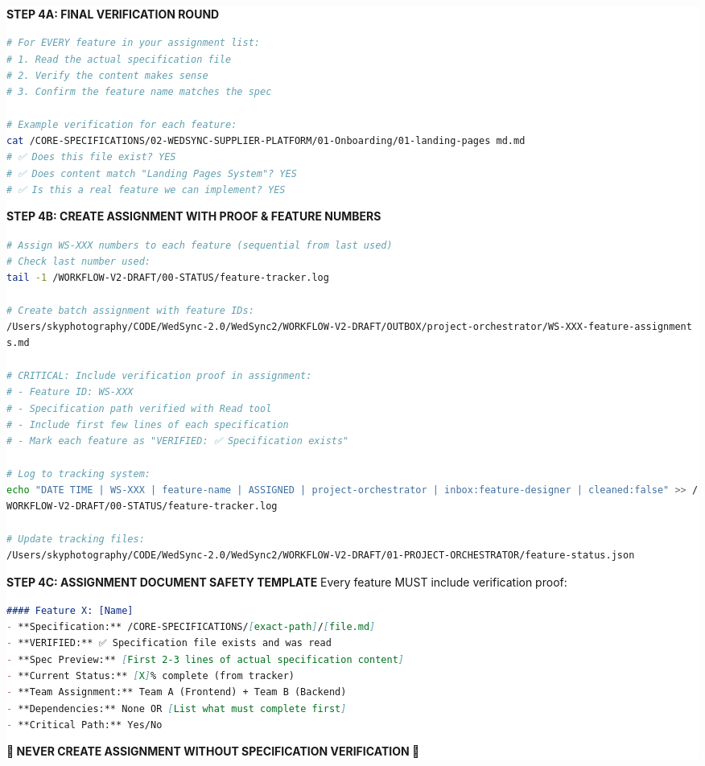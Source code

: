 **STEP 4A: FINAL VERIFICATION ROUND**
```bash  
# For EVERY feature in your assignment list:
# 1. Read the actual specification file
# 2. Verify the content makes sense
# 3. Confirm the feature name matches the spec

# Example verification for each feature:
cat /CORE-SPECIFICATIONS/02-WEDSYNC-SUPPLIER-PLATFORM/01-Onboarding/01-landing-pages md.md
# ✅ Does this file exist? YES
# ✅ Does content match "Landing Pages System"? YES  
# ✅ Is this a real feature we can implement? YES
```

**STEP 4B: CREATE ASSIGNMENT WITH PROOF & FEATURE NUMBERS**
```bash
# Assign WS-XXX numbers to each feature (sequential from last used)
# Check last number used:
tail -1 /WORKFLOW-V2-DRAFT/00-STATUS/feature-tracker.log

# Create batch assignment with feature IDs:
/Users/skyphotography/CODE/WedSync-2.0/WedSync2/WORKFLOW-V2-DRAFT/OUTBOX/project-orchestrator/WS-XXX-feature-assignments.md

# CRITICAL: Include verification proof in assignment:
# - Feature ID: WS-XXX
# - Specification path verified with Read tool
# - Include first few lines of each specification
# - Mark each feature as "VERIFIED: ✅ Specification exists"

# Log to tracking system:
echo "DATE TIME | WS-XXX | feature-name | ASSIGNED | project-orchestrator | inbox:feature-designer | cleaned:false" >> /WORKFLOW-V2-DRAFT/00-STATUS/feature-tracker.log

# Update tracking files:
/Users/skyphotography/CODE/WedSync-2.0/WedSync2/WORKFLOW-V2-DRAFT/01-PROJECT-ORCHESTRATOR/feature-status.json
```

**STEP 4C: ASSIGNMENT DOCUMENT SAFETY TEMPLATE**
Every feature MUST include verification proof:

```markdown
#### Feature X: [Name]
- **Specification:** /CORE-SPECIFICATIONS/[exact-path]/[file.md]
- **VERIFIED:** ✅ Specification file exists and was read
- **Spec Preview:** [First 2-3 lines of actual specification content]
- **Current Status:** [X]% complete (from tracker)  
- **Team Assignment:** Team A (Frontend) + Team B (Backend)
- **Dependencies:** None OR [List what must complete first]
- **Critical Path:** Yes/No
```

**🚨 NEVER CREATE ASSIGNMENT WITHOUT SPECIFICATION VERIFICATION 🚨**
